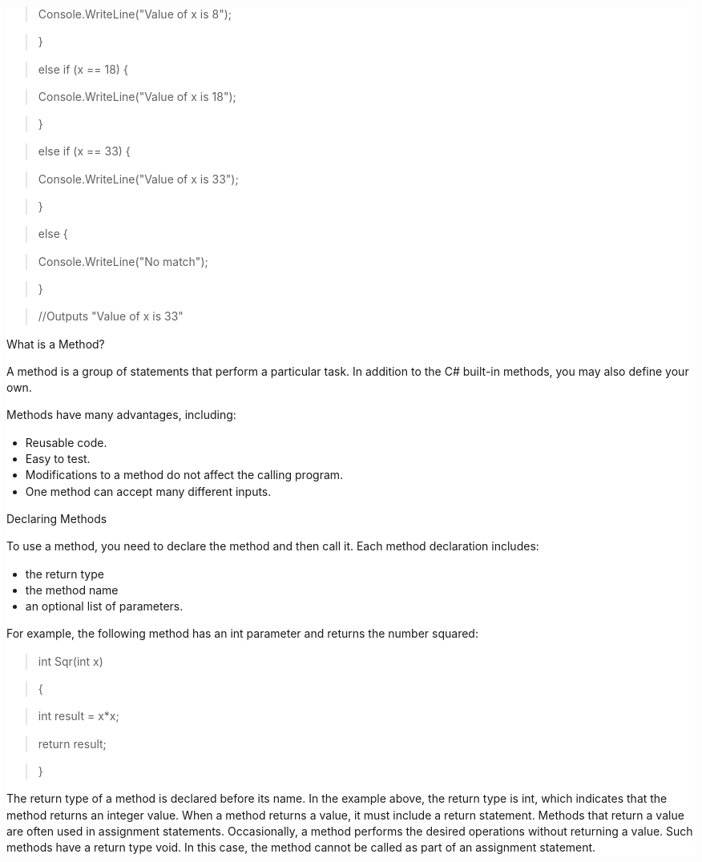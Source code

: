  >Console.WriteLine("Value of x is 8");

>}

>else if (x == 18) {

>Console.WriteLine("Value of x is 18");

>}

>else if (x == 33) {
 
 >Console.WriteLine("Value of x is 33");

>}

>else {
 
 >Console.WriteLine("No match");

>}

>//Outputs "Value of x is 33"


What is a Method?


A method is a group of statements that perform a particular task.
In addition to the C# built-in methods, you may also define your own. 

Methods have many advantages, including:
- Reusable code.
- Easy to test.
- Modifications to a method do not affect the calling program.
- One method can accept many different inputs.

Declaring Methods

To use a method, you need to declare the method and then call it.
Each method declaration includes:
- the return type
- the method name
- an optional list of parameters.


For example, the following method has an int parameter and returns the number squared:

>int Sqr(int x)

>{
 
 >int result = x*x;
  
  >return result;

>}

The return type of a method is declared before its name. In the example above, the return type is int, which indicates that the method returns an integer value. When a method returns a value, it must include a return statement. Methods that return a value are often used in assignment statements.
Occasionally, a method performs the desired operations without returning a value. Such methods have a return type void. In this case, the method cannot be called as part of an assignment statement.
